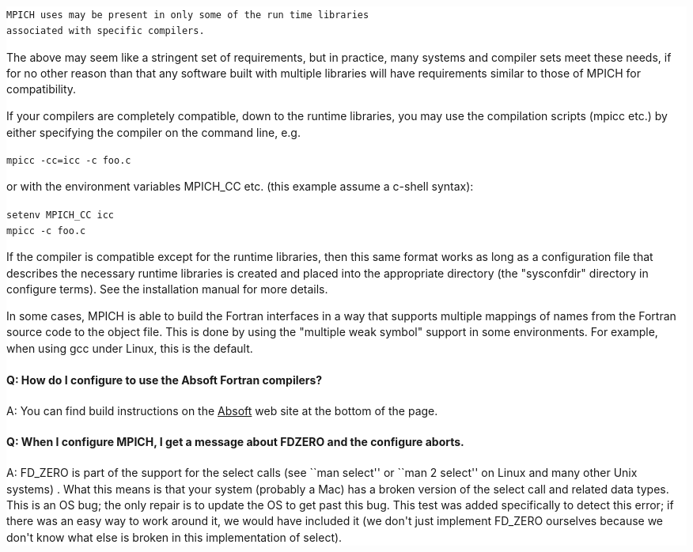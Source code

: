     MPICH uses may be present in only some of the run time libraries
    associated with specific compilers.

The above may seem like a stringent set of requirements, but in
practice, many systems and compiler sets meet these needs, if for no
other reason than that any software built with multiple libraries will
have requirements similar to those of MPICH for compatibility.

If your compilers are completely compatible, down to the runtime
libraries, you may use the compilation scripts (mpicc etc.) by either
specifying the compiler on the command line, e.g.

```
mpicc -cc=icc -c foo.c
```

or with the environment variables MPICH_CC etc. (this example assume a
c-shell syntax):

```
setenv MPICH_CC icc
mpicc -c foo.c
```

If the compiler is compatible except for the runtime libraries, then
this same format works as long as a configuration file that describes
the necessary runtime libraries is created and placed into the
appropriate directory (the "sysconfdir" directory in configure terms).
See the installation manual for more details.

In some cases, MPICH is able to build the Fortran interfaces in a way
that supports multiple mappings of names from the Fortran source code to
the object file. This is done by using the "multiple weak symbol"
support in some environments. For example, when using gcc under Linux,
this is the default.

#### Q: How do I configure to use the Absoft Fortran compilers?

A: You can find build instructions on the
[Absoft](http://www.absoft.com/Products/Compilers/Fortran/Linux/fortran95/MPich_Instructions.html) 
web site at the bottom of the page.


#### Q: When I configure MPICH, I get a message about FDZERO and the configure aborts.

A: FD_ZERO is part of the support for the select calls (see \`\`man
select'' or \`\`man 2 select'' on Linux and many other Unix systems) .
What this means is that your system (probably a Mac) has a broken
version of the select call and related data types. This is an OS bug;
the only repair is to update the OS to get past this bug. This test was
added specifically to detect this error; if there was an easy way to
work around it, we would have included it (we don't just implement
FD_ZERO ourselves because we don't know what else is broken in this
implementation of select).
